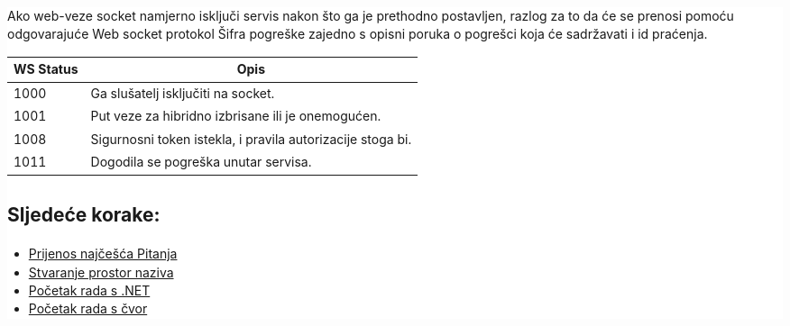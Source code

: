 Ako web-veze socket namjerno isključi servis nakon što ga je prethodno postavljen, razlog za to da će se prenosi pomoću odgovarajuće Web socket protokol Šifra pogreške zajedno s opisni poruka o pogrešci koja će sadržavati i id praćenja.

| WS Status | Opis                                                                        |
|-----------|------------------------------------------------------------------------------------|
| 1000      | Ga slušatelj isključiti na socket.                                                 |
| 1001      | Put veze za hibridno izbrisane ili je onemogućen.                           |
| 1008      | Sigurnosni token istekla, i pravila autorizacije stoga bi. |
| 1011      | Dogodila se pogreška unutar servisa.                                           |

## <a name="next-steps"></a>Sljedeće korake:

- [Prijenos najčešća Pitanja](relay-faq.md)
- [Stvaranje prostor naziva](relay-create-namespace-portal.md)
- [Početak rada s .NET](relay-hybrid-connections-dotnet-get-started.md)
- [Početak rada s čvor](relay-hybrid-connections-node-get-started.md)